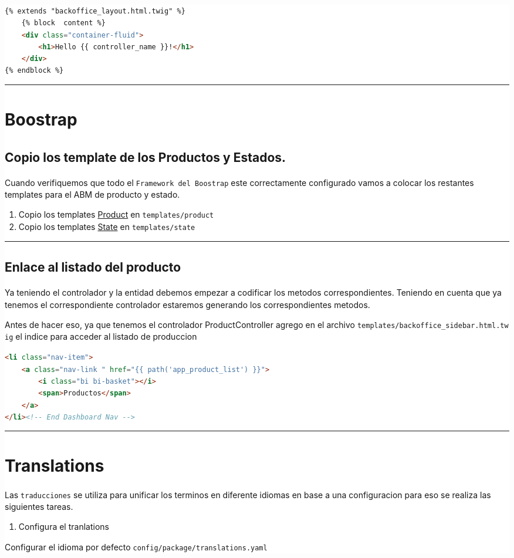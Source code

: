 ```markdown
{% extends "backoffice_layout.html.twig" %}
    {% block  content %}
    <div class="container-fluid">
        <h1>Hello {{ controller_name }}!</h1>
    </div>
{% endblock %}
```

---

# Boostrap

## Copio los template de los Productos y Estados.

Cuando verifiquemos que todo el `Framework del Boostrap`  este correctamente configurado vamos a colocar los restantes templates para el ABM de producto y estado. 

1. Copio los templates [Product](./doc/template/plantillas/backoffice/product/product.zip) en `templates/product`
1. Copio los templates [State](./doc/template/plantillas/backoffice/state/state.zip) en `templates/state`

---

## Enlace al listado del producto

Ya teniendo el controlador y la entidad debemos empezar a codificar los metodos correspondientes. Teniendo en cuenta que ya tenemos el correspondiente controlador estaremos generando los correspondientes metodos.

Antes de hacer eso, ya que tenemos el controlador ProductController agrego en el archivo `templates/backoffice_sidebar.html.twig` el indice para acceder al listado de produccion

```html
<li class="nav-item">
    <a class="nav-link " href="{{ path('app_product_list') }}">
        <i class="bi bi-basket"></i>
        <span>Productos</span>
    </a>
</li><!-- End Dashboard Nav -->
```

---
# Translations

Las `traducciones` se utiliza para unificar los terminos en diferente idiomas en base a una configuracion para eso se realiza las siguientes tareas.  

1. Configura el tranlations

Configurar el idioma por defecto `config/package/translations.yaml`
